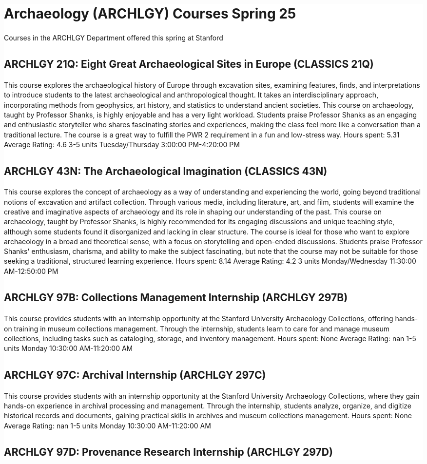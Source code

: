 # Archaeology (ARCHLGY) Courses Spring 25 
Courses in the ARCHLGY Department offered this spring at Stanford
 ## ARCHLGY 21Q: Eight Great Archaeological Sites in Europe (CLASSICS 21Q)
This course explores the archaeological history of Europe through excavation sites, examining features, finds, and interpretations to introduce students to the latest archaeological and anthropological thought. It takes an interdisciplinary approach, incorporating methods from geophysics, art history, and statistics to understand ancient societies.
This course on archaeology, taught by Professor Shanks, is highly enjoyable and has a very light workload. Students praise Professor Shanks as an engaging and enthusiastic storyteller who shares fascinating stories and experiences, making the class feel more like a conversation than a traditional lecture. The course is a great way to fulfill the PWR 2 requirement in a fun and low-stress way.
Hours spent: 5.31
Average Rating: 4.6
3-5 units
Tuesday/Thursday 3:00:00 PM-4:20:00 PM
## ARCHLGY 43N: The Archaeological Imagination (CLASSICS 43N)
This course explores the concept of archaeology as a way of understanding and experiencing the world, going beyond traditional notions of excavation and artifact collection. Through various media, including literature, art, and film, students will examine the creative and imaginative aspects of archaeology and its role in shaping our understanding of the past.
This course on archaeology, taught by Professor Shanks, is highly recommended for its engaging discussions and unique teaching style, although some students found it disorganized and lacking in clear structure. The course is ideal for those who want to explore archaeology in a broad and theoretical sense, with a focus on storytelling and open-ended discussions. Students praise Professor Shanks' enthusiasm, charisma, and ability to make the subject fascinating, but note that the course may not be suitable for those seeking a traditional, structured learning experience.
Hours spent: 8.14
Average Rating: 4.2
3 units
Monday/Wednesday 11:30:00 AM-12:50:00 PM
## ARCHLGY 97B: Collections Management Internship (ARCHLGY 297B)
This course provides students with an internship opportunity at the Stanford University Archaeology Collections, offering hands-on training in museum collections management. Through the internship, students learn to care for and manage museum collections, including tasks such as cataloging, storage, and inventory management.
Hours spent: None
Average Rating: nan
1-5 units
Monday 10:30:00 AM-11:20:00 AM
## ARCHLGY 97C: Archival Internship (ARCHLGY 297C)
This course provides students with an internship opportunity at the Stanford University Archaeology Collections, where they gain hands-on experience in archival processing and management. Through the internship, students analyze, organize, and digitize historical records and documents, gaining practical skills in archives and museum collections management.
Hours spent: None
Average Rating: nan
1-5 units
Monday 10:30:00 AM-11:20:00 AM
## ARCHLGY 97D: Provenance Research Internship (ARCHLGY 297D)
